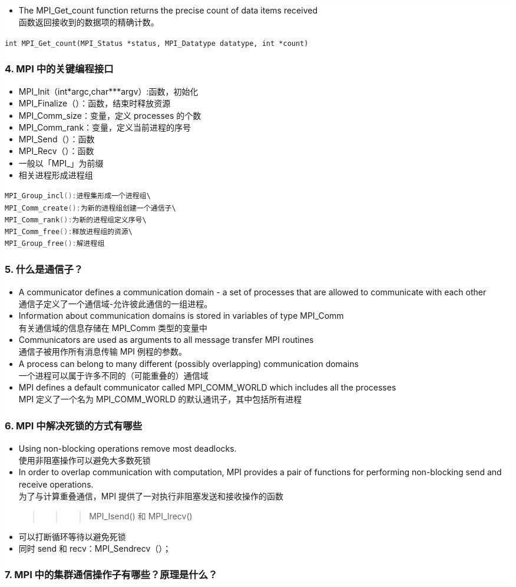- The MPI_Get_count function returns the precise count of data items received\
  函数返回接收到的数据项的精确计数。

```
int MPI_Get_count(MPI_Status *status, MPI_Datatype datatype, int *count)
```

### 4. MPI 中的关键编程接口

- MPI_Init（int\*argc,char\*\*\*argv）:函数，初始化
- MPI_Finalize（）：函数，结束时释放资源
- MPI_Comm_size：变量，定义 processes 的个数
- MPI_Comm_rank：变量，定义当前进程的序号
- MPI_Send（）：函数
- MPI_Recv（）：函数
- 一般以「MPI\_」为前缀
- 相关进程形成进程组

```c
MPI_Group_incl():进程集形成一个进程组\
MPI_Comm_create():为新的进程组创建一个通信子\
MPI_Comm_rank():为新的进程组定义序号\
MPI_Comm_free():释放进程组的资源\
MPI_Group_free():解进程组
```

### 5. 什么是通信子？

- A communicator defines a communication domain - a set of processes that are allowed to communicate with each other\
  通信子定义了一个通信域-允许彼此通信的一组进程。
- Information about communication domains is stored in variables of type
  MPI_Comm\
  有关通信域的信息存储在 MPI_Comm 类型的变量中
- Communicators are used as arguments to all message transfer MPI routines\
  通信子被用作所有消息传输 MPI 例程的参数。
- A process can belong to many different (possibly overlapping) communication domains\
  一个进程可以属于许多不同的（可能重叠的）通信域
- MPI defines a default communicator called MPI_COMM_WORLD which includes all the processes\
  MPI 定义了一个名为 MPI_COMM_WORLD 的默认通讯子，其中包括所有进程

### 6. MPI 中解决死锁的方式有哪些

- Using non-blocking operations remove most deadlocks.\
  使用非阻塞操作可以避免大多数死锁
- In order to overlap communication with computation, MPI provides a pair of functions for performing non-blocking send and receive operations.\
  为了与计算重叠通信，MPI 提供了一对执行非阻塞发送和接收操作的函数
  > > > MPI_Isend() 和 MPI_Irecv()
- 可以打断循环等待以避免死锁
- 同时 send 和 recv：MPI_Sendrecv（）；

### 7. MPI 中的集群通信操作子有哪些？原理是什么？
